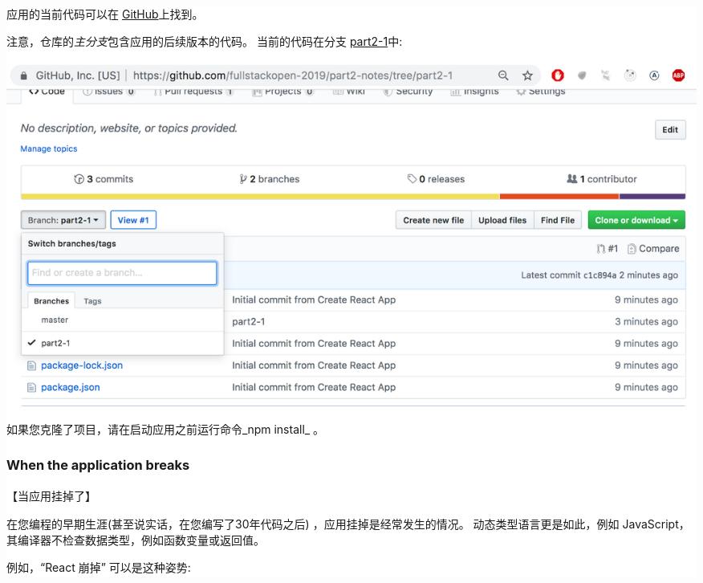 


应用的当前代码可以在 [GitHub](https://github.com/fullstack-hy2020/part2-notes/tree/part2-1)上找到。


注意，仓库的<i>主分支</i>包含应用的后续版本的代码。 当前的代码在分支 [part2-1](https://github.com/fullstack-hy2020/part2-notes/tree/part2-1)中:

![](../../images/2/2e.png)




如果您克隆了项目，请在启动应用之前运行命令_npm install_ 。

### When the application breaks 
【当应用挂掉了】


在您编程的早期生涯(甚至说实话，在您编写了30年代码之后) ，应用挂掉是经常发生的情况。 动态类型语言更是如此，例如 JavaScript，其编译器不检查数据类型，例如函数变量或返回值。


例如，“React 崩掉” 可以是这种姿势:
